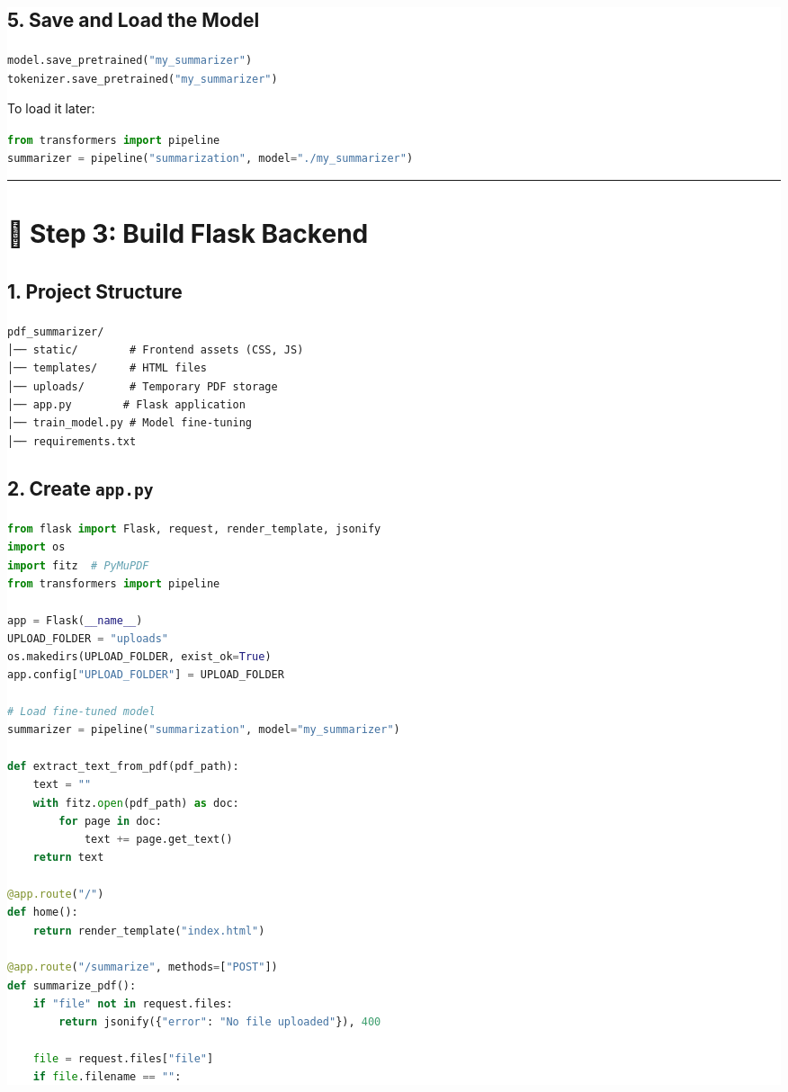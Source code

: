 ## **5. Save and Load the Model**

```python
model.save_pretrained("my_summarizer")
tokenizer.save_pretrained("my_summarizer")
```

To load it later:

```python
from transformers import pipeline
summarizer = pipeline("summarization", model="./my_summarizer")
```

---

# **📌 Step 3: Build Flask Backend**

## **1. Project Structure**

```
pdf_summarizer/
│── static/        # Frontend assets (CSS, JS)
│── templates/     # HTML files
│── uploads/       # Temporary PDF storage
│── app.py        # Flask application
│── train_model.py # Model fine-tuning
│── requirements.txt
```

## **2. Create `app.py`**

```python
from flask import Flask, request, render_template, jsonify
import os
import fitz  # PyMuPDF
from transformers import pipeline

app = Flask(__name__)
UPLOAD_FOLDER = "uploads"
os.makedirs(UPLOAD_FOLDER, exist_ok=True)
app.config["UPLOAD_FOLDER"] = UPLOAD_FOLDER

# Load fine-tuned model
summarizer = pipeline("summarization", model="my_summarizer")

def extract_text_from_pdf(pdf_path):
    text = ""
    with fitz.open(pdf_path) as doc:
        for page in doc:
            text += page.get_text()
    return text

@app.route("/")
def home():
    return render_template("index.html")

@app.route("/summarize", methods=["POST"])
def summarize_pdf():
    if "file" not in request.files:
        return jsonify({"error": "No file uploaded"}), 400

    file = request.files["file"]
    if file.filename == "":
```